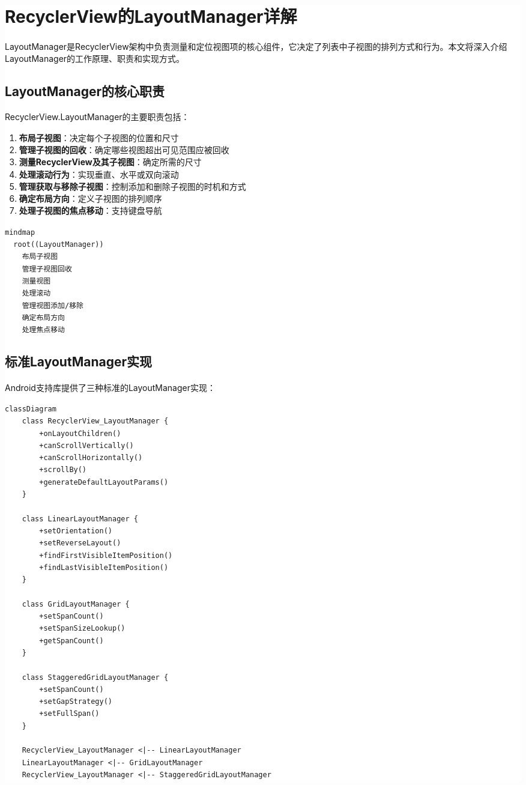 # RecyclerView的LayoutManager详解

LayoutManager是RecyclerView架构中负责测量和定位视图项的核心组件，它决定了列表中子视图的排列方式和行为。本文将深入介绍LayoutManager的工作原理、职责和实现方式。

## LayoutManager的核心职责

RecyclerView.LayoutManager的主要职责包括：

1. **布局子视图**：决定每个子视图的位置和尺寸
2. **管理子视图的回收**：确定哪些视图超出可见范围应被回收
3. **测量RecyclerView及其子视图**：确定所需的尺寸
4. **处理滚动行为**：实现垂直、水平或双向滚动
5. **管理获取与移除子视图**：控制添加和删除子视图的时机和方式
6. **确定布局方向**：定义子视图的排列顺序
7. **处理子视图的焦点移动**：支持键盘导航

```mermaid
mindmap
  root((LayoutManager))
    布局子视图
    管理子视图回收
    测量视图
    处理滚动
    管理视图添加/移除
    确定布局方向
    处理焦点移动
```

## 标准LayoutManager实现

Android支持库提供了三种标准的LayoutManager实现：

```mermaid
classDiagram
    class RecyclerView_LayoutManager {
        +onLayoutChildren()
        +canScrollVertically()
        +canScrollHorizontally()
        +scrollBy()
        +generateDefaultLayoutParams()
    }
    
    class LinearLayoutManager {
        +setOrientation()
        +setReverseLayout()
        +findFirstVisibleItemPosition()
        +findLastVisibleItemPosition()
    }
    
    class GridLayoutManager {
        +setSpanCount()
        +setSpanSizeLookup()
        +getSpanCount()
    }
    
    class StaggeredGridLayoutManager {
        +setSpanCount()
        +setGapStrategy()
        +setFullSpan()
    }
    
    RecyclerView_LayoutManager <|-- LinearLayoutManager
    LinearLayoutManager <|-- GridLayoutManager
    RecyclerView_LayoutManager <|-- StaggeredGridLayoutManager
```